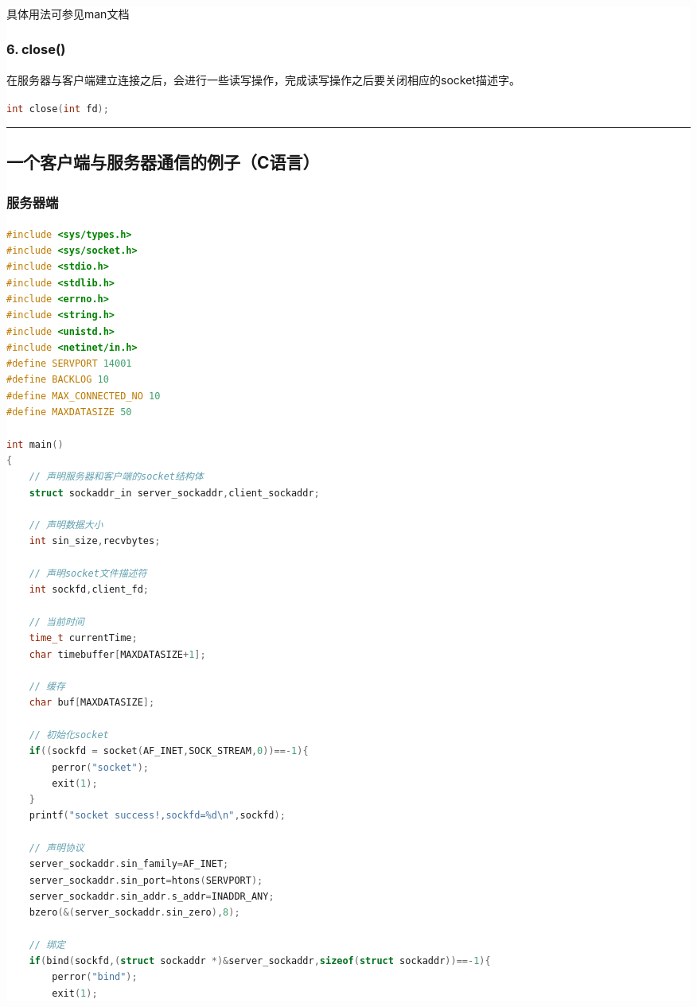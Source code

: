 具体用法可参见man文档

### 6. close()

在服务器与客户端建立连接之后，会进行一些读写操作，完成读写操作之后要关闭相应的socket描述字。

```c
int close(int fd);
```

---

## 一个客户端与服务器通信的例子（C语言）

### 服务器端

```c
#include <sys/types.h>
#include <sys/socket.h>
#include <stdio.h>
#include <stdlib.h>
#include <errno.h>
#include <string.h>
#include <unistd.h>
#include <netinet/in.h>
#define SERVPORT 14001
#define BACKLOG 10
#define MAX_CONNECTED_NO 10
#define MAXDATASIZE 50

int main()
{
    // 声明服务器和客户端的socket结构体
	struct sockaddr_in server_sockaddr,client_sockaddr;

    // 声明数据大小
	int sin_size,recvbytes;

    // 声明socket文件描述符
	int sockfd,client_fd;

    // 当前时间
	time_t currentTime;
	char timebuffer[MAXDATASIZE+1];

    // 缓存
	char buf[MAXDATASIZE];

    // 初始化socket
	if((sockfd = socket(AF_INET,SOCK_STREAM,0))==-1){
		perror("socket");
		exit(1);
	}
	printf("socket success!,sockfd=%d\n",sockfd);

    // 声明协议
	server_sockaddr.sin_family=AF_INET;
	server_sockaddr.sin_port=htons(SERVPORT);
	server_sockaddr.sin_addr.s_addr=INADDR_ANY;
	bzero(&(server_sockaddr.sin_zero),8);

    // 绑定
	if(bind(sockfd,(struct sockaddr *)&server_sockaddr,sizeof(struct sockaddr))==-1){
		perror("bind");
		exit(1);
```